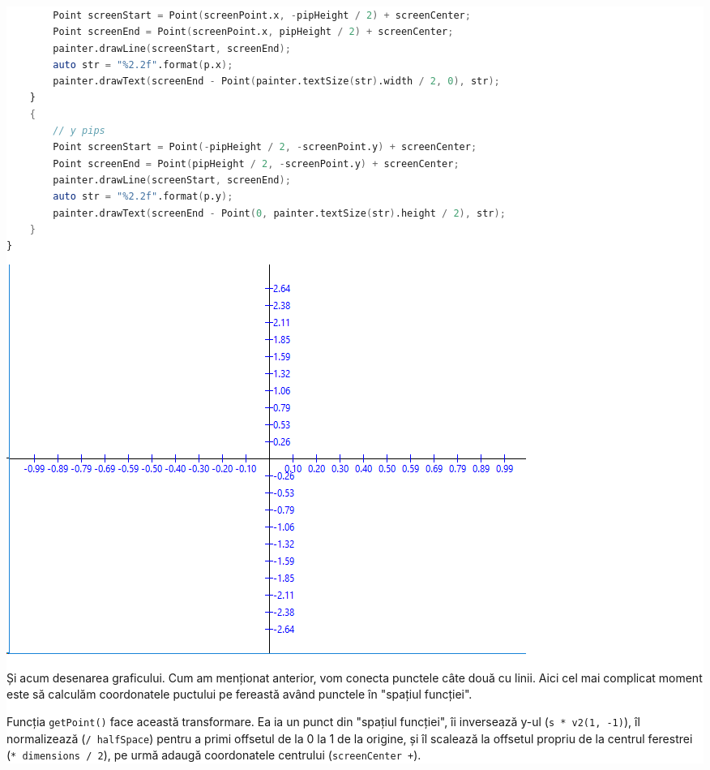 ```d
      	Point screenStart = Point(screenPoint.x, -pipHeight / 2) + screenCenter;
      	Point screenEnd = Point(screenPoint.x, pipHeight / 2) + screenCenter;
      	painter.drawLine(screenStart, screenEnd);
      	auto str = "%2.2f".format(p.x);
      	painter.drawText(screenEnd - Point(painter.textSize(str).width / 2, 0), str);
    }
    {
	    // y pips
	    Point screenStart = Point(-pipHeight / 2, -screenPoint.y) + screenCenter;
	    Point screenEnd = Point(pipHeight / 2, -screenPoint.y) + screenCenter;
	    painter.drawLine(screenStart, screenEnd);
	    auto str = "%2.2f".format(p.y);
	    painter.drawText(screenEnd - Point(0, painter.textSize(str).height / 2), str);
    }
}
```

![](images/lab1_pips.png)

Și acum desenarea graficului. 
Cum am menționat anterior, vom conecta punctele câte două cu linii.
Aici cel mai complicat moment este să calculăm coordonatele puctului pe fereastă având punctele în "spațiul funcției".

Funcția `getPoint()` face această transformare. Ea ia un punct din "spațiul funcției", îi inversează y-ul (`s * v2(1, -1)`), îl normalizează (`/ halfSpace`) pentru a primi offsetul de la 0 la 1 de la origine, și îl scalează la offsetul propriu de la centrul ferestrei (`* dimensions / 2`), pe urmă adaugă coordonatele centrului (`screenCenter +`).
